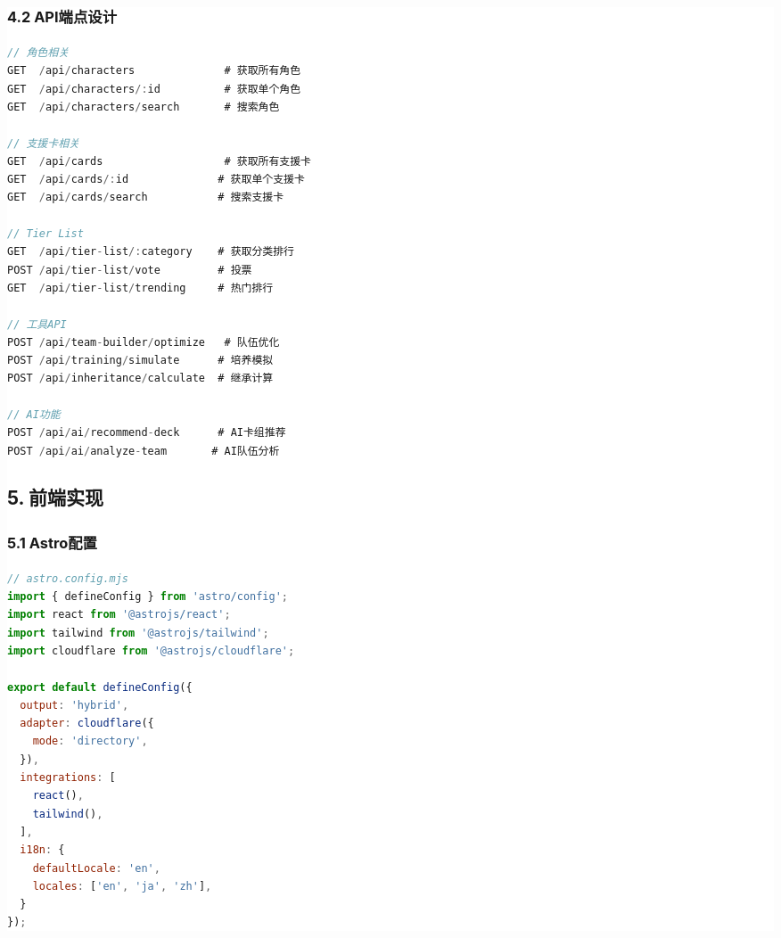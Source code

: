### 4.2 API端点设计
```typescript
// 角色相关
GET  /api/characters              # 获取所有角色
GET  /api/characters/:id          # 获取单个角色
GET  /api/characters/search       # 搜索角色

// 支援卡相关
GET  /api/cards                   # 获取所有支援卡
GET  /api/cards/:id              # 获取单个支援卡
GET  /api/cards/search           # 搜索支援卡

// Tier List
GET  /api/tier-list/:category    # 获取分类排行
POST /api/tier-list/vote         # 投票
GET  /api/tier-list/trending     # 热门排行

// 工具API
POST /api/team-builder/optimize   # 队伍优化
POST /api/training/simulate      # 培养模拟
POST /api/inheritance/calculate  # 继承计算

// AI功能
POST /api/ai/recommend-deck      # AI卡组推荐
POST /api/ai/analyze-team       # AI队伍分析
```

## 5. 前端实现

### 5.1 Astro配置
```javascript
// astro.config.mjs
import { defineConfig } from 'astro/config';
import react from '@astrojs/react';
import tailwind from '@astrojs/tailwind';
import cloudflare from '@astrojs/cloudflare';

export default defineConfig({
  output: 'hybrid',
  adapter: cloudflare({
    mode: 'directory',
  }),
  integrations: [
    react(),
    tailwind(),
  ],
  i18n: {
    defaultLocale: 'en',
    locales: ['en', 'ja', 'zh'],
  }
});
```
